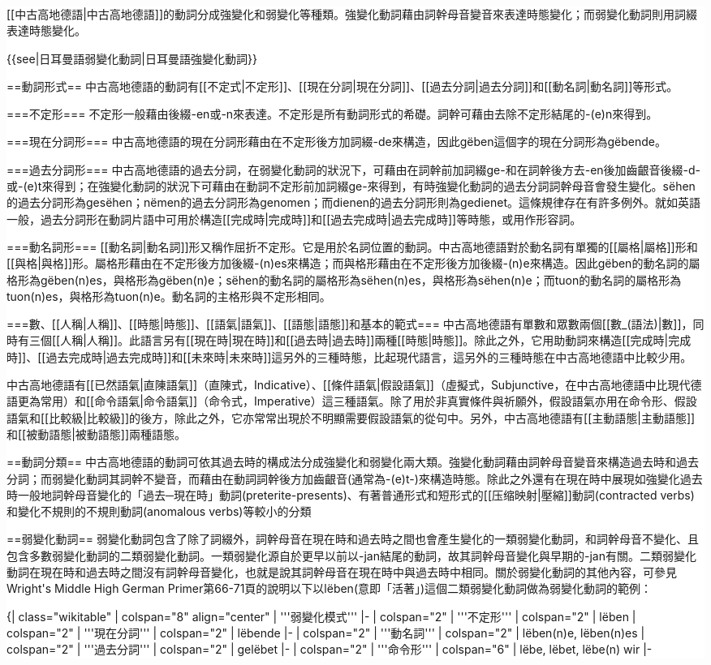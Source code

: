 
[[中古高地德語|中古高地德語]]的動詞分成強變化和弱變化等種類。強變化動詞藉由詞幹母音變音來表達時態變化；而弱變化動詞則用詞綴表達時態變化。

{{see|日耳曼語弱變化動詞|日耳曼語強變化動詞}}

==動詞形式==
中古高地德語的動詞有[[不定式|不定形]]、[[現在分詞|現在分詞]]、[[過去分詞|過去分詞]]和[[動名詞|動名詞]]等形式。

===不定形===
不定形一般藉由後綴-en或-n來表達。不定形是所有動詞形式的希礎。詞幹可藉由去除不定形結尾的-(e)n來得到。

===現在分詞形===
中古高地德語的現在分詞形藉由在不定形後方加詞綴-de來構造，因此gëben這個字的現在分詞形為gëbende。

===過去分詞形===
中古高地德語的過去分詞，在弱變化動詞的狀況下，可藉由在詞幹前加詞綴ge-和在詞幹後方去-en後加齒齦音後綴-d-或-(e)t來得到；在強變化動詞的狀況下可藉由在動詞不定形前加詞綴ge-來得到，有時強變化動詞的過去分詞詞幹母音會發生變化。sëhen的過去分詞形為gesëhen；nëmen的過去分詞形為genomen；而dienen的過去分詞形則為gedienet。這條規律存在有許多例外。就如英語一般，過去分詞形在動詞片語中可用於構造[[完成時|完成時]]和[[過去完成時|過去完成時]]等時態，或用作形容詞。

===動名詞形===
[[動名詞|動名詞]]形又稱作屈折不定形。它是用於名詞位置的動詞。中古高地德語對於動名詞有單獨的[[屬格|屬格]]形和[[與格|與格]]形。屬格形藉由在不定形後方加後綴-(n)es來構造；而與格形藉由在不定形後方加後綴-(n)e來構造。因此gëben的動名詞的屬格形為gëben(n)es，與格形為gëben(n)e；sëhen的動名詞的屬格形為sëhen(n)es，與格形為sëhen(n)e；而tuon的動名詞的屬格形為tuon(n)es，與格形為tuon(n)e。動名詞的主格形與不定形相同。

===數、[[人稱|人稱]]、[[時態|時態]]、[[語氣|語氣]]、[[語態|語態]]和基本的範式===
中古高地德語有單數和眾數兩個[[數_(語法)|數]]，同時有三個[[人稱|人稱]]。此語言另有[[現在時|現在時]]和[[過去時|過去時]]兩種[[時態|時態]]。除此之外，它用助動詞來構造[[完成時|完成時]]、[[過去完成時|過去完成時]]和[[未來時|未來時]]這另外的三種時態，比起現代語言，這另外的三種時態在中古高地德語中比較少用。

中古高地德語有[[已然語氣|直陳語氣]]（直陳式，Indicative）、[[條件語氣|假設語氣]]（虛擬式，Subjunctive，在中古高地德語中比現代德語更為常用）和[[命令語氣|命令語氣]]（命令式，Imperative）這三種語氣。除了用於非真實條件與祈願外，假設語氣亦用在命令形、假設語氣和[[比較級|比較級]]的後方，除此之外，它亦常常出現於不明顯需要假設語氣的從句中。另外，中古高地德語有[[主動語態|主動語態]]和[[被動語態|被動語態]]兩種語態。

==動詞分類==
中古高地德語的動詞可依其過去時的構成法分成強變化和弱變化兩大類。強變化動詞藉由詞幹母音變音來構造過去時和過去分詞；而弱變化動詞其詞幹不變音，而藉由在動詞詞幹後方加齒齦音(通常為-(e)t-)來構造時態。除此之外還有在現在時中展現如強變化過去時一般地詞幹母音變化的「過去─現在時」動詞(preterite-presents)、有著普通形式和短形式的[[压缩映射|壓縮]]動詞(contracted verbs)和變化不規則的不規則動詞(anomalous verbs)等較小的分類

==弱變化動詞==
弱變化動詞包含了除了詞綴外，詞幹母音在現在時和過去時之間也會產生變化的一類弱變化動詞，和詞幹母音不變化、且包含多數弱變化動詞的二類弱變化動詞。一類弱變化源自於更早以前以-jan結尾的動詞，故其詞幹母音變化與早期的-jan有關。二類弱變化動詞在現在時和過去時之間沒有詞幹母音變化，也就是說其詞幹母音在現在時中與過去時中相同。<ref>關於弱變化動詞的其他內容，可參見Wright's Middle High German Primer第66-71頁的說明</ref>以下以lëben(意即「活著」)這個二類弱變化動詞做為弱變化動詞的範例：

{|  class="wikitable" 
|  colspan="8" align="center" | '''弱變化模式'''
|- 
|  colspan="2" | '''不定形'''
|  colspan="2" | lëben
|  colspan="2" | '''現在分詞'''
|  colspan="2" | lëbende
|- 
|  colspan="2" | '''動名詞'''
|  colspan="2" | lëben(n)e, lëben(n)es
|  colspan="2" | '''過去分詞'''
|  colspan="2" | gelëbet
|- 
|  colspan="2" | '''命令形'''
|  colspan="6" | lëbe, lëbet, lëbe(n) wir
|- 